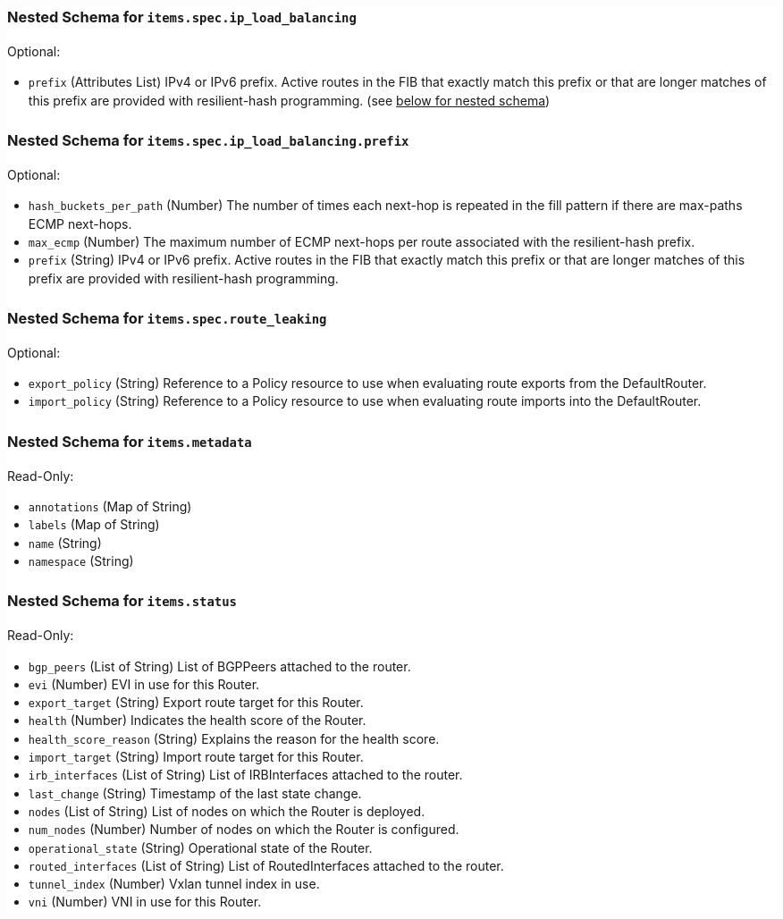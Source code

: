 


<a id="nestedatt--items--spec--ip_load_balancing"></a>
### Nested Schema for `items.spec.ip_load_balancing`

Optional:

- `prefix` (Attributes List) IPv4 or IPv6 prefix. Active routes in the FIB that exactly match this prefix or that are longer matches of this prefix are provided with resilient-hash programming. (see [below for nested schema](#nestedatt--items--spec--ip_load_balancing--prefix))

<a id="nestedatt--items--spec--ip_load_balancing--prefix"></a>
### Nested Schema for `items.spec.ip_load_balancing.prefix`

Optional:

- `hash_buckets_per_path` (Number) The number of times each next-hop is repeated in the fill pattern if there are max-paths ECMP next-hops.
- `max_ecmp` (Number) The maximum number of ECMP next-hops per route associated with the resilient-hash prefix.
- `prefix` (String) IPv4 or IPv6 prefix. Active routes in the FIB that exactly match this prefix or that are longer matches of this prefix are provided with resilient-hash programming.



<a id="nestedatt--items--spec--route_leaking"></a>
### Nested Schema for `items.spec.route_leaking`

Optional:

- `export_policy` (String) Reference to a Policy resource to use when evaluating route exports from the DefaultRouter.
- `import_policy` (String) Reference to a Policy resource to use when evaluating route imports into the DefaultRouter.



<a id="nestedatt--items--metadata"></a>
### Nested Schema for `items.metadata`

Read-Only:

- `annotations` (Map of String)
- `labels` (Map of String)
- `name` (String)
- `namespace` (String)


<a id="nestedatt--items--status"></a>
### Nested Schema for `items.status`

Read-Only:

- `bgp_peers` (List of String) List of BGPPeers attached to the router.
- `evi` (Number) EVI in use for this Router.
- `export_target` (String) Export route target for this Router.
- `health` (Number) Indicates the health score of the Router.
- `health_score_reason` (String) Explains the reason for the health score.
- `import_target` (String) Import route target for this Router.
- `irb_interfaces` (List of String) List of IRBInterfaces attached to the router.
- `last_change` (String) Timestamp of the last state change.
- `nodes` (List of String) List of nodes on which the Router is deployed.
- `num_nodes` (Number) Number of nodes on which the Router is configured.
- `operational_state` (String) Operational state of the Router.
- `routed_interfaces` (List of String) List of RoutedInterfaces attached to the router.
- `tunnel_index` (Number) Vxlan tunnel index in use.
- `vni` (Number) VNI in use for this Router.
